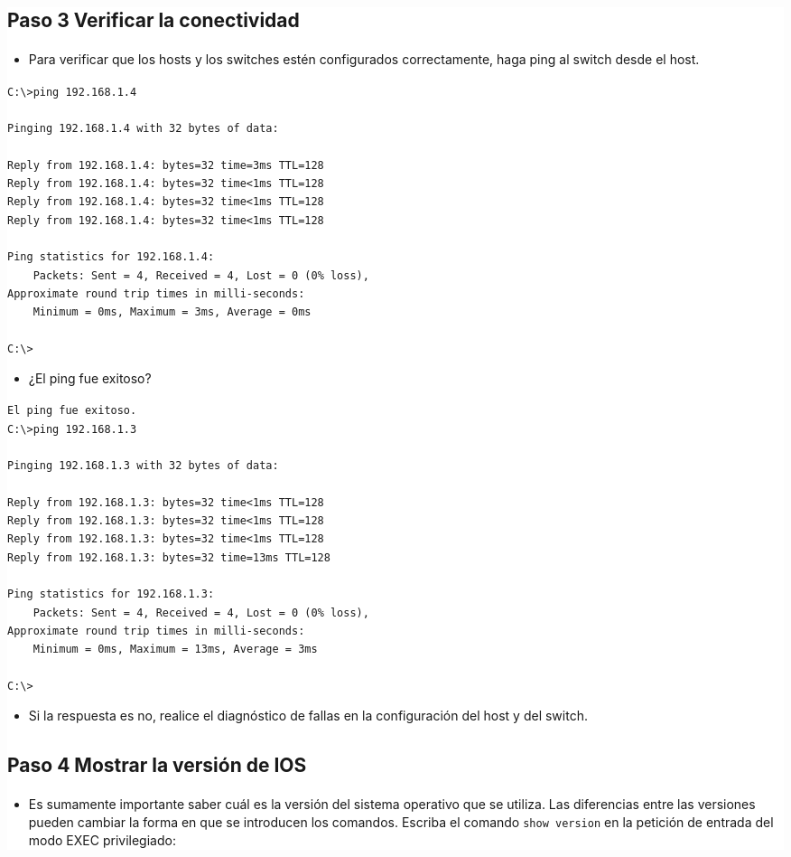 ## Paso 3 Verificar la conectividad

+ Para verificar que los hosts y los switches estén configurados correctamente, haga ping al switch desde el host.

```
C:\>ping 192.168.1.4

Pinging 192.168.1.4 with 32 bytes of data:

Reply from 192.168.1.4: bytes=32 time=3ms TTL=128
Reply from 192.168.1.4: bytes=32 time<1ms TTL=128
Reply from 192.168.1.4: bytes=32 time<1ms TTL=128
Reply from 192.168.1.4: bytes=32 time<1ms TTL=128

Ping statistics for 192.168.1.4:
    Packets: Sent = 4, Received = 4, Lost = 0 (0% loss),
Approximate round trip times in milli-seconds:
    Minimum = 0ms, Maximum = 3ms, Average = 0ms

C:\>
```
 
 + ¿El ping fue exitoso? 
 
```
El ping fue exitoso. 
C:\>ping 192.168.1.3

Pinging 192.168.1.3 with 32 bytes of data:

Reply from 192.168.1.3: bytes=32 time<1ms TTL=128
Reply from 192.168.1.3: bytes=32 time<1ms TTL=128
Reply from 192.168.1.3: bytes=32 time<1ms TTL=128
Reply from 192.168.1.3: bytes=32 time=13ms TTL=128

Ping statistics for 192.168.1.3:
    Packets: Sent = 4, Received = 4, Lost = 0 (0% loss),
Approximate round trip times in milli-seconds:
    Minimum = 0ms, Maximum = 13ms, Average = 3ms

C:\>
```

 + Si la respuesta es no, realice el diagnóstico de fallas en la configuración del host y del switch.


## Paso 4 Mostrar la versión de IOS

+ Es sumamente importante saber cuál es la versión del sistema operativo que se utiliza. Las diferencias entre las versiones pueden cambiar la forma en que se introducen los comandos. Escriba el comando `show version` en la petición de entrada del modo EXEC privilegiado:
